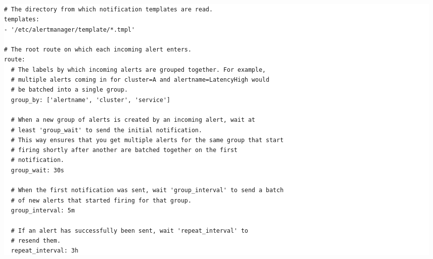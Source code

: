 	# The directory from which notification templates are read.
	templates: 
	- '/etc/alertmanager/template/*.tmpl'
	
	# The root route on which each incoming alert enters.
	route:
	  # The labels by which incoming alerts are grouped together. For example,
	  # multiple alerts coming in for cluster=A and alertname=LatencyHigh would
	  # be batched into a single group.
	  group_by: ['alertname', 'cluster', 'service']
	
	  # When a new group of alerts is created by an incoming alert, wait at
	  # least 'group_wait' to send the initial notification.
	  # This way ensures that you get multiple alerts for the same group that start
	  # firing shortly after another are batched together on the first 
	  # notification.
	  group_wait: 30s
	
	  # When the first notification was sent, wait 'group_interval' to send a batch
	  # of new alerts that started firing for that group.
	  group_interval: 5m
	
	  # If an alert has successfully been sent, wait 'repeat_interval' to
	  # resend them.
	  repeat_interval: 3h 
	